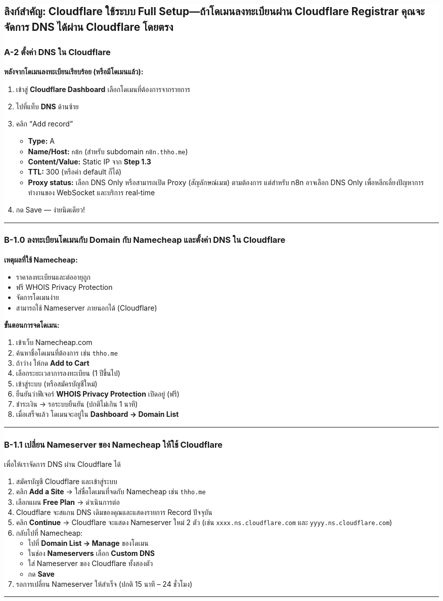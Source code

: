 ## ลิงก์สำคัญ: Cloudflare ใช้ระบบ Full Setup—ถ้าโดเมนลงทะเบียนผ่าน Cloudflare Registrar คุณจะจัดการ DNS ได้ผ่าน Cloudflare โดยตรง

### **A-2 ตั้งค่า DNS ใน Cloudflare**

**หลังจากโดเมนลงทะเบียนเรียบร้อย (หรือมีโดเมนแล้ว):**

1. เข้าสู่ **Cloudflare Dashboard** เลือกโดเมนที่ต้องการจากรายการ
2. ไปที่แท็บ **DNS** ด้านซ้าย

3. คลิก “Add record”
   - **Type:** A
   - **Name/Host:** `n8n` (สำหรับ subdomain `n8n.thho.me`)
   - **Content/Value:** Static IP จาก **Step 1.3**
   - **TTL:** 300 (หรือค่า default ก็ได้)
   - **Proxy status:** เลือก DNS Only หรือสามารถเปิด Proxy (สัญลักษณ์เมฆ) ตามต้องการ แต่สำหรับ n8n อาจเลือก DNS Only เพื่อหลีกเลี่ยงปัญหาการทำงานของ WebSocket และบริการ real‑time
4. กด Save — ง่ายนิดเดียว\!

---

### **B-1.0 ลงทะเบียนโดเมนกับ Domain กับ Namecheap และตั้งค่า DNS ใน Cloudflare**

**เหตุผลที่ใช้ Namecheap:**

- ราคาลงทะเบียนและต่ออายุถูก
- ฟรี WHOIS Privacy Protection
- จัดการโดเมนง่าย
- สามารถใช้ Nameserver ภายนอกได้ (Cloudflare)

**ขั้นตอนการจดโดเมน:**

1. เข้าเว็บ Namecheap.com
2. ค้นหาชื่อโดเมนที่ต้องการ เช่น `thho.me`
3. ถ้าว่าง ให้กด **Add to Cart**
4. เลือกระยะเวลาการลงทะเบียน (1 ปีขึ้นไป)
5. เข้าสู่ระบบ (หรือสมัครบัญชีใหม่)
6. ยืนยันว่าฟีเจอร์ **WHOIS Privacy Protection** เปิดอยู่ (ฟรี)
7. ชำระเงิน → รอระบบยืนยัน (ปกติไม่เกิน 1 นาที)
8. เมื่อเสร็จแล้ว โดเมนจะอยู่ใน **Dashboard → Domain List**

---

### **B-1.1 เปลี่ยน Nameserver ของ Namecheap ให้ใช้ Cloudflare**

เพื่อให้เราจัดการ DNS ผ่าน Cloudflare ได้

1. สมัครบัญชี Cloudflare และเข้าสู่ระบบ
2. คลิก **Add a Site** → ใส่ชื่อโดเมนที่จดกับ Namecheap เช่น `thho.me`
3. เลือกแผน **Free Plan** → ดำเนินการต่อ
4. Cloudflare จะสแกน DNS เดิมของคุณและแสดงรายการ Record ปัจจุบัน
5. คลิก **Continue** → Cloudflare จะแสดง Nameserver ใหม่ 2 ตัว (เช่น `xxxx.ns.cloudflare.com` และ `yyyy.ns.cloudflare.com`)
6. กลับไปที่ Namecheap:
   - ไปที่ **Domain List → Manage** ของโดเมน
   - ในช่อง **Nameservers** เลือก **Custom DNS**
   - ใส่ Nameserver ของ Cloudflare ทั้งสองตัว
   - กด **Save**
7. รอการเปลี่ยน Nameserver ให้สำเร็จ (ปกติ 15 นาที – 24 ชั่วโมง)

---